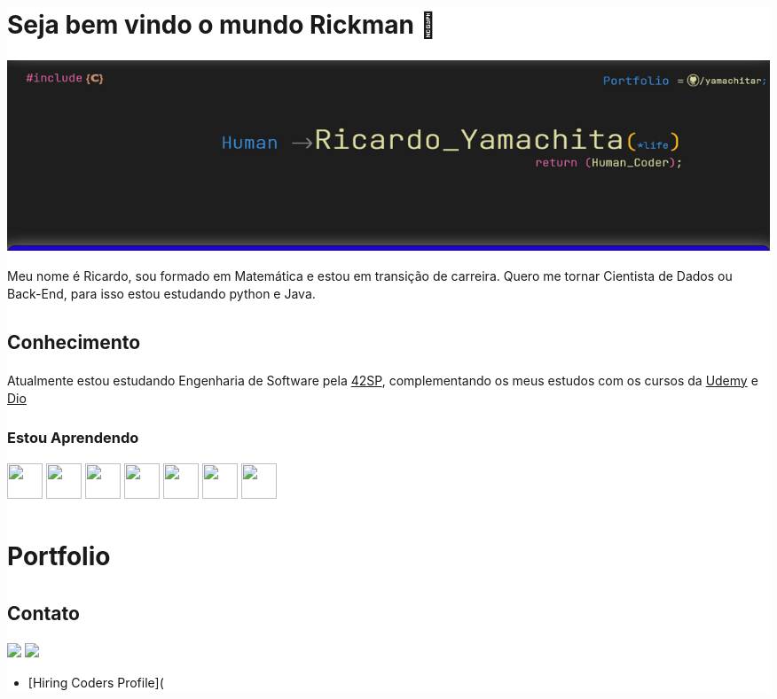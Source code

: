 # Seja bem vindo o mundo Rickman 👋


<p align="center">
  <img src="https://raw.githubusercontent.com/YamachitaR/yamachitar/main/pasta/linkedin_perfil_ricardo.png" width="100%" title="Intro Card" alt="Intro Card">
</p>

Meu nome é Ricardo, sou formado em Matemática e estou em transição de carreira. Quero me tornar Cientista de Dados ou Back-End, para isso estou estudando python e Java.

## Conhecimento 
Atualmente estou estudando Engenharia de Software pela [42SP](https://42sp.org.br/), complementando os meus estudos com os cursos da [Udemy](https://www.udemy.com/) e [Dio](https://www.dio.me/)

### Estou Aprendendo 
  
 <div> 
  <img src="https://cdn.jsdelivr.net/gh/devicons/devicon/icons/github/github-original-wordmark.svg"   width="40" height="40"/>
   <img src="https://cdn.jsdelivr.net/gh/devicons/devicon/icons/linux/linux-original.svg" width="40" height="40"/>
  <img src="https://cdn.jsdelivr.net/gh/devicons/devicon/icons/html5/html5-original.svg" width="40" height="40"  />     
   <img src="https://cdn.jsdelivr.net/gh/devicons/devicon/icons/css3/css3-original.svg"  width="40" height="40" />
    <img src="https://cdn.jsdelivr.net/gh/devicons/devicon/icons/javascript/javascript-original.svg" width="40" height="40" />
     <img src="https://cdn.jsdelivr.net/gh/devicons/devicon/icons/python/python-original.svg" width="40" height="40"/>
      <img src="https://cdn.jsdelivr.net/gh/devicons/devicon/icons/java/java-original.svg"  width="40" height="40" />
</div>


# Portfolio 


## Contato 

<div>

<a href = "mailto:rickyamas@gmail.com"><img src="https://img.shields.io/badge/Gmail-D14836?style=for-the-badge&logo=gmail&logoColor=white" target="_blank"></a>
<a href="https://www.linkedin.com/in/ricardo-y-yamachita-b0a1298b/" target="_blank"><img src="https://img.shields.io/badge/-LinkedIn-%230077B5?style=for-the-badge&logo=linkedin&logoColor=white" target="_blank"></a>   
</div>

+ [Hiring Coders Profile](



